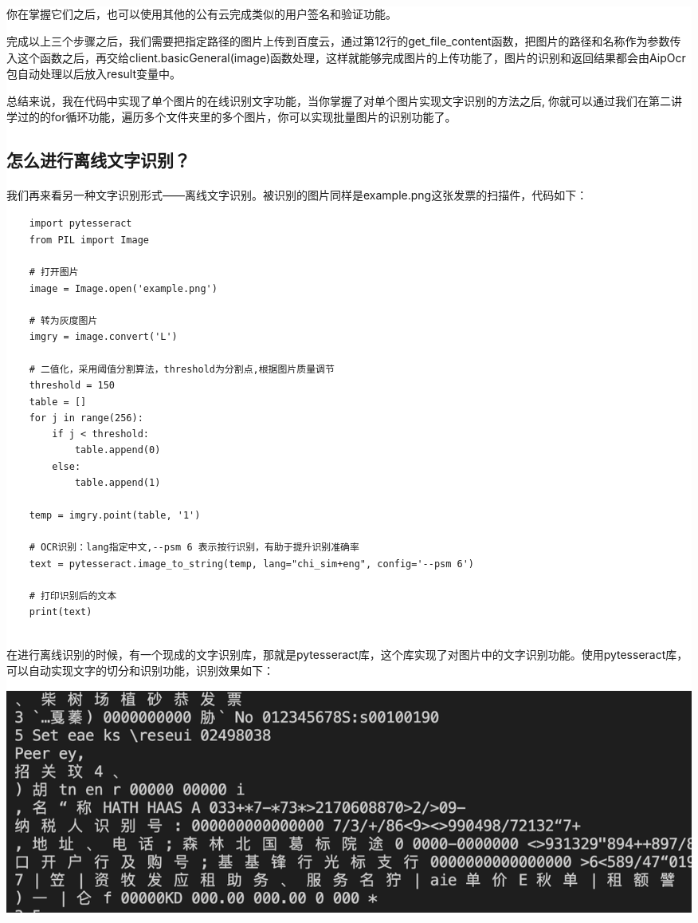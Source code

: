 你在掌握它们之后，也可以使用其他的公有云完成类似的用户签名和验证功能。

完成以上三个步骤之后，我们需要把指定路径的图片上传到百度云，通过第12行的get\_file\_content函数，把图片的路径和名称作为参数传入这个函数之后，再交给client.basicGeneral\(image\)函数处理，这样就能够完成图片的上传功能了，图片的识别和返回结果都会由AipOcr包自动处理以后放入result变量中。

总结来说，我在代码中实现了单个图片的在线识别文字功能，当你掌握了对单个图片实现文字识别的方法之后, 你就可以通过我们在第二讲学过的的for循环功能，遍历多个文件夹里的多个图片，你可以实现批量图片的识别功能了。

## 怎么进行离线文字识别？

我们再来看另一种文字识别形式——离线文字识别。被识别的图片同样是example.png这张发票的扫描件，代码如下：

```
    import pytesseract
    from PIL import Image
      
    # 打开图片
    image = Image.open('example.png')
    
    # 转为灰度图片
    imgry = image.convert('L')
    
    # 二值化，采用阈值分割算法，threshold为分割点,根据图片质量调节
    threshold = 150
    table = []
    for j in range(256):
        if j < threshold:
            table.append(0)
        else:
            table.append(1)
    
    temp = imgry.point(table, '1')
    
    # OCR识别：lang指定中文,--psm 6 表示按行识别，有助于提升识别准确率
    text = pytesseract.image_to_string(temp, lang="chi_sim+eng", config='--psm 6')
    
    # 打印识别后的文本
    print(text)
    

```

在进行离线识别的时候，有一个现成的文字识别库，那就是pytesseract库，这个库实现了对图片中的文字识别功能。使用pytesseract库，可以自动实现文字的切分和识别功能，识别效果如下：

![](./httpsstatic001geekbangorgresourceimage55ac5586e245b35a18dded24877ac34881ac.png)
